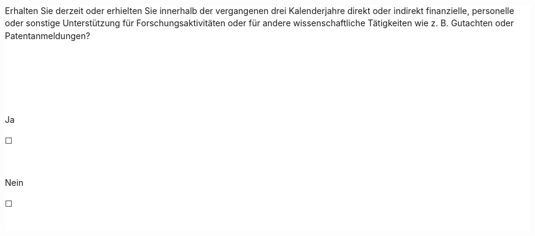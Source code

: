 Erhalten Sie derzeit oder erhielten Sie innerhalb der vergangenen drei
Kalenderjahre direkt oder indirekt finanzielle, personelle oder sonstige
Unterstützung für Forschungsaktivitäten oder für andere
wissenschaftliche Tätigkeiten wie z. B. Gutachten oder
Patentanmeldungen?

</td>

<td style align="left" valign="top" charoff="50">

 

</td>

</tr>

<tr>

<td style align="left" valign="top" charoff="50">

 

</td>

<td style align="left" valign="top" charoff="50">

 

</td>

<td style align="left" valign="top" charoff="50">

Ja

</td>

<td style align="left" valign="top" charoff="50">

<span class="Formel">☐</span>

</td>

<td style align="left" valign="top" charoff="50">

 

</td>

<td style align="left" valign="top" charoff="50">

Nein

</td>

<td style align="left" valign="top" charoff="50">

<span class="Formel">☐</span>

</td>

<td style align="left" valign="top" charoff="50">

 

</td>

</tr>
